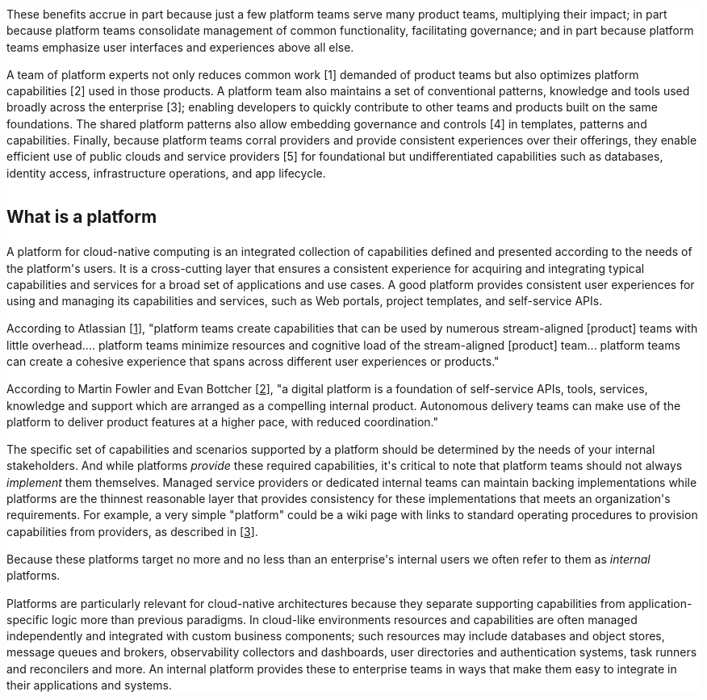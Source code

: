 These benefits accrue in part because just a few platform teams serve many 
product teams, multiplying their impact; in part because platform teams 
consolidate management of common functionality, facilitating governance; and in 
part because platform teams emphasize user interfaces and experiences above all 
else.

A team of platform experts not only reduces common work \[1\] demanded of 
product teams but also optimizes platform capabilities \[2\] used in those 
products. A platform team also maintains a set of conventional patterns, 
knowledge and tools used broadly across the enterprise \[3\]; enabling 
developers to quickly contribute to other teams and products built on the same 
foundations. The shared platform patterns also allow embedding governance and 
controls \[4\] in templates, patterns and capabilities. Finally, because 
platform teams corral providers and provide consistent experiences over their 
offerings, they enable efficient use of public clouds and service providers 
\[5\] for foundational but undifferentiated capabilities such as databases, 
identity access, infrastructure operations, and app lifecycle.

## What is a platform

A platform for cloud-native computing is an integrated collection of
capabilities defined and presented according to the needs of the platform's
users. It is a cross-cutting layer that ensures a consistent experience for
acquiring and integrating typical capabilities and services for a broad set of
applications and use cases. A good platform provides consistent user experiences
for using and managing its capabilities and services, such as Web portals,
project templates, and self-service APIs.

According to Atlassian [[1]], "platform teams create capabilities that can be 
used by numerous stream-aligned [product] teams with little overhead....
platform teams minimize resources and cognitive load of the stream-aligned
[product] team... platform teams can create a cohesive experience that spans
across different user experiences or products."

According to Martin Fowler and Evan Bottcher [[2]], "a digital platform is a 
foundation of self-service APIs, tools, services, knowledge and support which 
are arranged as a compelling internal product. Autonomous delivery teams can 
make use of the platform to deliver product features at a higher pace, with 
reduced coordination."

The specific set of capabilities and scenarios supported
by a platform should be determined by the needs of your internal stakeholders. 
And while platforms _provide_ these required capabilities, it's critical to note 
that platform teams should not always _implement_ them themselves. Managed service 
providers or dedicated internal teams can maintain backing implementations 
while platforms are the thinnest reasonable layer that provides consistency for these 
implementations that meets an organization's requirements. 
For example, a very simple "platform" could be a wiki page with links to 
standard operating procedures to provision capabilities from providers, as described in [[3]].

Because these platforms target no more and no less than an enterprise's internal
users we often refer to them as _internal_ platforms.

Platforms are particularly relevant for cloud-native architectures because they
separate supporting capabilities from application-specific logic more than
previous paradigms. In cloud-like environments resources and capabilities are
often managed independently and integrated with custom business components; such
resources may include databases and object stores, message queues and brokers,
observability collectors and dashboards, user directories and authentication
systems, task runners and reconcilers and more. An internal platform provides
these to enterprise teams in ways that make them easy to integrate in their
applications and systems.


[1]: https://www.atlassian.com/devops/frameworks/team-topologies
[2]: https://martinfowler.com/articles/talk-about-platforms.html
[3]: https://teamtopologies.com/key-concepts-content/what-is-a-thinnest-viable-platform-tvp
[3]: https://queue.acm.org/detail.cfm?id=3454124
[4]: https://cloud.google.com/blog/products/devops-sre/the-2019-accelerate-state-of-devops-elite-performance-productivity-and-scaling